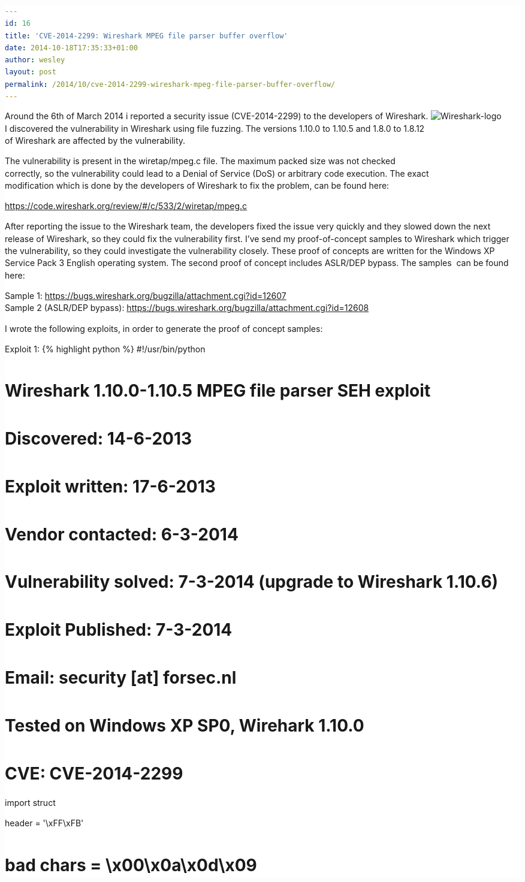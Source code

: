 ```yaml
---
id: 16
title: 'CVE-2014-2299: Wireshark MPEG file parser buffer overflow'
date: 2014-10-18T17:35:33+01:00
author: wesley
layout: post
permalink: /2014/10/cve-2014-2299-wireshark-mpeg-file-parser-buffer-overflow/
---
```

Around the 6th of March 2014 i reported a security issue (CVE-2014-2299) to the developers of<img style="float: right;" src="https://forsec.nl/wp-content/uploads/2014/10/Wireshark-logo.png" alt="Wireshark-logo" width="149" height="149" /> Wireshark. I discovered the vulnerability in Wireshark using file fuzzing. The versions 1.10.0 to 1.10.5 and 1.8.0 to 1.8.12 of Wireshark are affected by the vulnerability.

The vulnerability is present in the wiretap/mpeg.c file. The maximum packed size was not checked correctly, so the vulnerability could lead to a Denial of Service (DoS) or arbitrary code execution. The exact modification which is done by the developers of Wireshark to fix the problem, can be found here:

<https://code.wireshark.org/review/#/c/533/2/wiretap/mpeg.c>



After reporting the issue to the Wireshark team, the developers fixed the issue very quickly and they slowed down the next release of Wireshark, so they could fix the vulnerability first. I&#8217;ve send my proof-of-concept samples to Wireshark which trigger the vulnerability, so they could investigate the vulnerability closely. These proof of concepts are written for the Windows XP Service Pack 3 English operating system. The second proof of concept includes ASLR/DEP bypass. The samples  can be found here:

Sample 1: <https://bugs.wireshark.org/bugzilla/attachment.cgi?id=12607>  
Sample 2 (ASLR/DEP bypass): <https://bugs.wireshark.org/bugzilla/attachment.cgi?id=12608>

I wrote the following exploits, in order to generate the proof of concept samples:  

Exploit 1: 
{% highlight python %}
#!/usr/bin/python
# Wireshark 1.10.0-1.10.5 MPEG file parser SEH exploit
# Discovered: 14-6-2013
# Exploit written: 17-6-2013
# Vendor contacted: 6-3-2014
# Vulnerability solved: 7-3-2014 (upgrade to Wireshark 1.10.6)
# Exploit Published: 7-3-2014
# Email: security [at] forsec.nl
# Tested on Windows XP SP0, Wirehark 1.10.0
# CVE: CVE-2014-2299

import struct

header = '\xFF\xFB'

# bad chars = \x00\x0a\x0d\x09